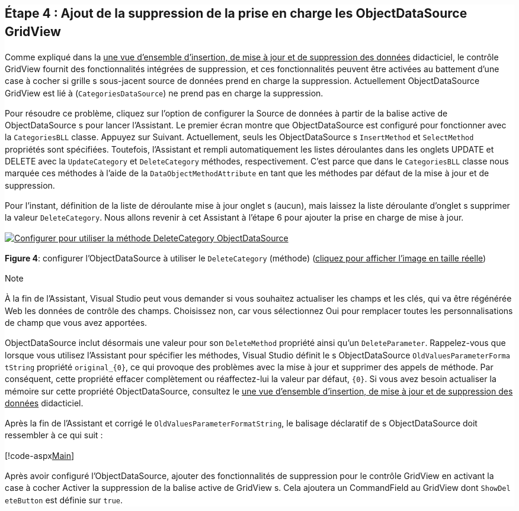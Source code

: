 ## <a name="step-4-adding-deleting-support-to-the-objectdatasource-and-gridview"></a>Étape 4 : Ajout de la suppression de la prise en charge les ObjectDataSource GridView

Comme expliqué dans la [une vue d’ensemble d’insertion, de mise à jour et de suppression des données](../editing-inserting-and-deleting-data/an-overview-of-inserting-updating-and-deleting-data-cs.md) didacticiel, le contrôle GridView fournit des fonctionnalités intégrées de suppression, et ces fonctionnalités peuvent être activées au battement d’une case à cocher si grille s sous-jacent source de données prend en charge la suppression. Actuellement ObjectDataSource GridView est lié à (`CategoriesDataSource`) ne prend pas en charge la suppression.

Pour résoudre ce problème, cliquez sur l’option de configurer la Source de données à partir de la balise active de ObjectDataSource s pour lancer l’Assistant. Le premier écran montre que ObjectDataSource est configuré pour fonctionner avec la `CategoriesBLL` classe. Appuyez sur Suivant. Actuellement, seuls les ObjectDataSource s `InsertMethod` et `SelectMethod` propriétés sont spécifiées. Toutefois, l’Assistant et rempli automatiquement les listes déroulantes dans les onglets UPDATE et DELETE avec la `UpdateCategory` et `DeleteCategory` méthodes, respectivement. C’est parce que dans le `CategoriesBLL` classe nous marquée ces méthodes à l’aide de la `DataObjectMethodAttribute` en tant que les méthodes par défaut de la mise à jour et de suppression.

Pour l’instant, définition de la liste de déroulante mise à jour onglet s (aucun), mais laissez la liste déroulante d’onglet s supprimer la valeur `DeleteCategory`. Nous allons revenir à cet Assistant à l’étape 6 pour ajouter la prise en charge de mise à jour.


[![Configurer pour utiliser la méthode DeleteCategory ObjectDataSource](updating-and-deleting-existing-binary-data-cs/_static/image4.gif)](updating-and-deleting-existing-binary-data-cs/_static/image7.png)

**Figure 4**: configurer l’ObjectDataSource à utiliser le `DeleteCategory` (méthode) ([cliquez pour afficher l’image en taille réelle](updating-and-deleting-existing-binary-data-cs/_static/image8.png))


> [!NOTE]
> À la fin de l’Assistant, Visual Studio peut vous demander si vous souhaitez actualiser les champs et les clés, qui va être régénérée Web les données de contrôle des champs. Choisissez non, car vous sélectionnez Oui pour remplacer toutes les personnalisations de champ que vous avez apportées.


ObjectDataSource inclut désormais une valeur pour son `DeleteMethod` propriété ainsi qu’un `DeleteParameter`. Rappelez-vous que lorsque vous utilisez l’Assistant pour spécifier les méthodes, Visual Studio définit le s ObjectDataSource `OldValuesParameterFormatString` propriété `original_{0}`, ce qui provoque des problèmes avec la mise à jour et supprimer des appels de méthode. Par conséquent, cette propriété effacer complètement ou réaffectez-lui la valeur par défaut, `{0}`. Si vous avez besoin actualiser la mémoire sur cette propriété ObjectDataSource, consultez le [une vue d’ensemble d’insertion, de mise à jour et de suppression des données](../editing-inserting-and-deleting-data/an-overview-of-inserting-updating-and-deleting-data-cs.md) didacticiel.

Après la fin de l’Assistant et corrigé le `OldValuesParameterFormatString`, le balisage déclaratif de s ObjectDataSource doit ressembler à ce qui suit :


[!code-aspx[Main](updating-and-deleting-existing-binary-data-cs/samples/sample4.aspx)]

Après avoir configuré l’ObjectDataSource, ajouter des fonctionnalités de suppression pour le contrôle GridView en activant la case à cocher Activer la suppression de la balise active de GridView s. Cela ajoutera un CommandField au GridView dont `ShowDeleteButton` est définie sur `true`.
